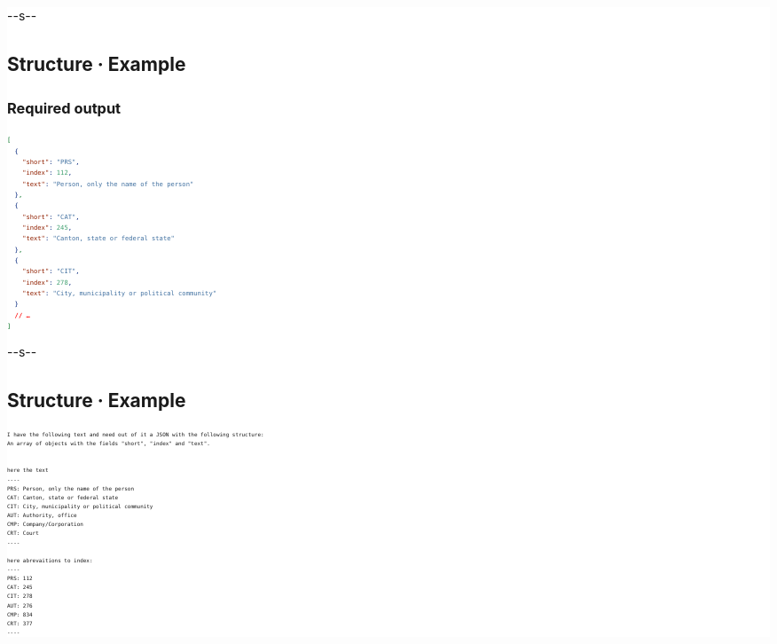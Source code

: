 </div>

--s--

## Structure · Example

### Required output

<div style="font-size: 0.6em">

```json
[
  {
    "short": "PRS",
    "index": 112,
    "text": "Person, only the name of the person"
  },
  {
    "short": "CAT",
    "index": 245,
    "text": "Canton, state or federal state"
  },
  {
    "short": "CIT",
    "index": 278,
    "text": "City, municipality or political community"
  }
  // …
]
```

</div>

--s--

## Structure · Example

<div style="font-size: 0.5em">

```txt
I have the following text and need out of it a JSON with the following structure:
An array of objects with the fields "short", "index" and "text".

​
here the text
----
PRS: Person, only the name of the person
CAT: Canton, state or federal state
CIT: City, municipality or political community
AUT: Authority, office
CMP: Company/Corporation
CRT: Court
----
​
here abrevaitions to index:
----
PRS: 112
CAT: 245
CIT: 278
AUT: 276
CMP: 834
CRT: 377
----
```
